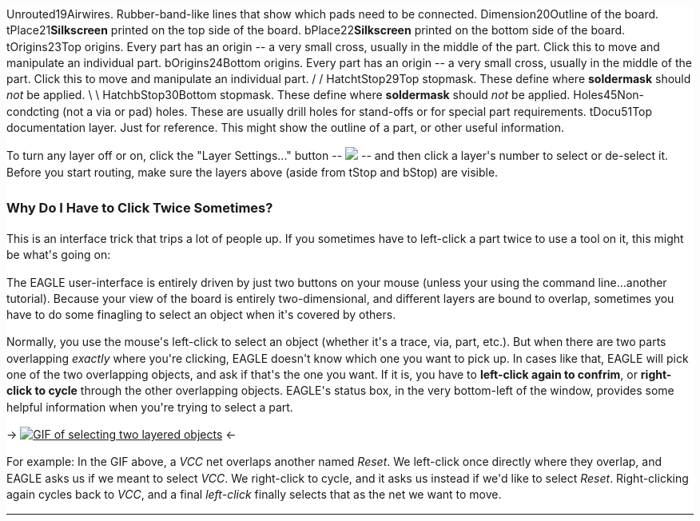 <tr align="center"><td style="background:#C8C832"></td><td>Unrouted</td><td>19</td><td>Airwires. Rubber-band-like lines that show which pads need to be connected.</td></tr>
<tr align="center"><td style="background:#DDDDDD"></td><td>Dimension</td><td>20</td><td>Outline of the board.</td></tr>
<tr align="center"><td style="background:#FFFFFF"></td><td>tPlace</td><td>21</td><td><b>Silkscreen</b> printed on the top side of the board.</td></tr>
<tr align="center"><td style="background:#FFFF00"></td><td>bPlace</td><td>22</td><td><b>Silkscreen</b> printed on the bottom side of the board.</td></tr>
<tr align="center"><td style="background:#DDDDDD"></td><td>tOrigins</td><td>23</td><td>Top origins. Every part has an origin -- a very small cross, usually in the middle of the part. Click this to move and manipulate an individual part.</td></tr>
<tr align="center"><td style="background:#DDDDDD"></td><td>bOrigins</td><td>24</td><td>Bottom origins. Every part has an origin -- a very small cross, usually in the middle of the part. Click this to move and manipulate an individual part.</td></tr>
<tr align="center"><td style="background:#C8C8C8">/ / Hatch</td><td>tStop</td><td>29</td><td>Top stopmask. These define where <b>soldermask</b> should <em>not</em> be applied.</td></tr>
<tr align="center"><td style="background:#C8C8C8">\ \ Hatch</td><td>bStop</td><td>30</td><td>Bottom stopmask. These define where <b>soldermask</b> should <em>not</em> be applied.</td></tr>
<tr align="center"><td style="background:#C8C8C8"></td><td>Holes</td><td>45</td><td>Non-condcting (not a via or pad) holes. These are usually drill holes for stand-offs or for special part requirements.</td></tr>
<tr align="center"><td style="background:#C8C832"></td><td>tDocu</td><td>51</td><td>Top documentation layer. Just for reference. This might show the outline of a part, or other useful information.</td></tr>
</table><br>

To turn any layer off or on, click the "Layer Settings..." button -- <img src="https://dlnmh9ip6v2uc.cloudfront.net/assets/3/c/b/c/5/520e6775757b7fc6338b4567.png"> -- and then click a layer's number to select or de-select it. Before you start routing, make sure the layers above (aside from tStop and bStop) are visible.

### Why Do I Have to Click Twice Sometimes?

This is an interface trick that trips a lot of people up. If you sometimes have to left-click a part twice to use a tool on it, this might be what's going on:

The EAGLE user-interface is entirely driven by just two buttons on your mouse (unless your using the command line...another tutorial). Because your view of the board is entirely two-dimensional, and different layers are bound to overlap, sometimes you have to do some finagling to select an object when it's covered by others.

Normally, you use the mouse's left-click to select an object (whether it's a trace, via, part, etc.). But when there are two parts overlapping *exactly* where you're clicking, EAGLE doesn't know which one you want to pick up. In cases like that, EAGLE will pick one of the two overlapping objects, and ask if that's the one you want. If it is, you have to **left-click again to confrim**, or **right-click to cycle** through the other overlapping objects. EAGLE's status box, in the very bottom-left of the window, provides some helpful information when you're trying to select a part.

-> [![GIF of selecting two layered objects](https://dlnmh9ip6v2uc.cloudfront.net/assets/2/9/d/4/f/520e7f0c757b7f16708b4579.gif)](https://dlnmh9ip6v2uc.cloudfront.net/assets/2/9/d/4/f/520e7f0c757b7f16708b4579.gif) <-

For example: In the GIF above, a *VCC* net overlaps another named *Reset*. We left-click once directly where they overlap, and EAGLE asks us if we meant to select *VCC*. We right-click to cycle, and it asks us instead if we'd like to select *Reset*. Right-clicking again cycles back to *VCC*, and a final *left-click* finally selects that as the net we want to move.

---